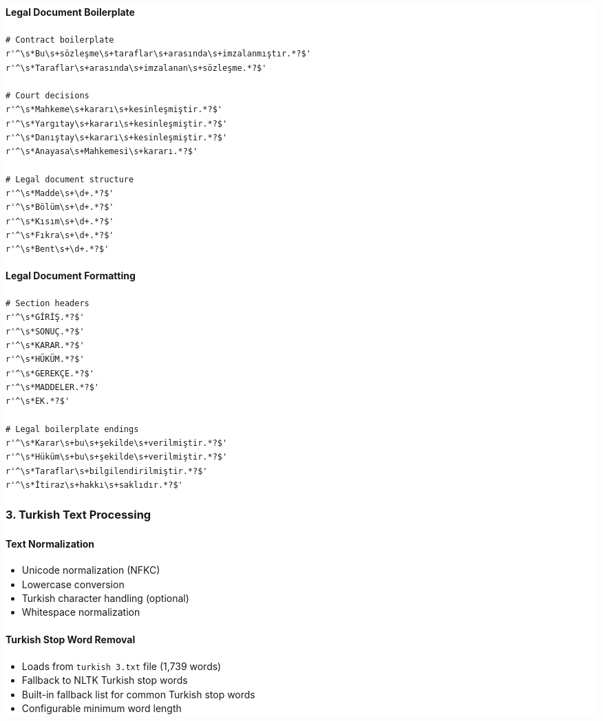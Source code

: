 #### Legal Document Boilerplate
```regex
# Contract boilerplate
r'^\s*Bu\s+sözleşme\s+taraflar\s+arasında\s+imzalanmıştır.*?$'
r'^\s*Taraflar\s+arasında\s+imzalanan\s+sözleşme.*?$'

# Court decisions
r'^\s*Mahkeme\s+kararı\s+kesinleşmiştir.*?$'
r'^\s*Yargıtay\s+kararı\s+kesinleşmiştir.*?$'
r'^\s*Danıştay\s+kararı\s+kesinleşmiştir.*?$'
r'^\s*Anayasa\s+Mahkemesi\s+kararı.*?$'

# Legal document structure
r'^\s*Madde\s+\d+.*?$'
r'^\s*Bölüm\s+\d+.*?$'
r'^\s*Kısım\s+\d+.*?$'
r'^\s*Fıkra\s+\d+.*?$'
r'^\s*Bent\s+\d+.*?$'
```

#### Legal Document Formatting
```regex
# Section headers
r'^\s*GİRİŞ.*?$'
r'^\s*SONUÇ.*?$'
r'^\s*KARAR.*?$'
r'^\s*HÜKÜM.*?$'
r'^\s*GEREKÇE.*?$'
r'^\s*MADDELER.*?$'
r'^\s*EK.*?$'

# Legal boilerplate endings
r'^\s*Karar\s+bu\s+şekilde\s+verilmiştir.*?$'
r'^\s*Hüküm\s+bu\s+şekilde\s+verilmiştir.*?$'
r'^\s*Taraflar\s+bilgilendirilmiştir.*?$'
r'^\s*İtiraz\s+hakkı\s+saklıdır.*?$'
```

### 3. Turkish Text Processing

#### Text Normalization
- Unicode normalization (NFKC)
- Lowercase conversion
- Turkish character handling (optional)
- Whitespace normalization

#### Turkish Stop Word Removal
- Loads from `turkish 3.txt` file (1,739 words)
- Fallback to NLTK Turkish stop words
- Built-in fallback list for common Turkish stop words
- Configurable minimum word length
